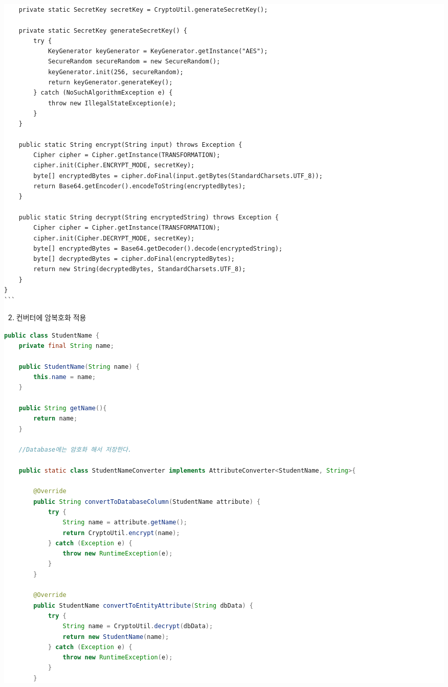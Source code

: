         private static SecretKey secretKey = CryptoUtil.generateSecretKey();

        private static SecretKey generateSecretKey() {
            try {
                KeyGenerator keyGenerator = KeyGenerator.getInstance("AES");
                SecureRandom secureRandom = new SecureRandom();
                keyGenerator.init(256, secureRandom);
                return keyGenerator.generateKey();
            } catch (NoSuchAlgorithmException e) {
                throw new IllegalStateException(e);
            }
        }

        public static String encrypt(String input) throws Exception {
            Cipher cipher = Cipher.getInstance(TRANSFORMATION);
            cipher.init(Cipher.ENCRYPT_MODE, secretKey);
            byte[] encryptedBytes = cipher.doFinal(input.getBytes(StandardCharsets.UTF_8));
            return Base64.getEncoder().encodeToString(encryptedBytes);
        }

        public static String decrypt(String encryptedString) throws Exception {
            Cipher cipher = Cipher.getInstance(TRANSFORMATION);
            cipher.init(Cipher.DECRYPT_MODE, secretKey);
            byte[] encryptedBytes = Base64.getDecoder().decode(encryptedString);
            byte[] decryptedBytes = cipher.doFinal(encryptedBytes);
            return new String(decryptedBytes, StandardCharsets.UTF_8);
        }
    }
    ```
2. 컨버터에 암복호화 적용
```java
public class StudentName {
    private final String name;

    public StudentName(String name) {
        this.name = name;
    }

    public String getName(){
        return name;
    }

    //Database에는 암호화 해서 저장한다.

    public static class StudentNameConverter implements AttributeConverter<StudentName, String>{

        @Override
        public String convertToDatabaseColumn(StudentName attribute) {
            try {
                String name = attribute.getName();
                return CryptoUtil.encrypt(name);
            } catch (Exception e) {
                throw new RuntimeException(e);
            }
        }

        @Override
        public StudentName convertToEntityAttribute(String dbData) {
            try {
                String name = CryptoUtil.decrypt(dbData);
                return new StudentName(name);
            } catch (Exception e) {
                throw new RuntimeException(e);
            }
        }
```